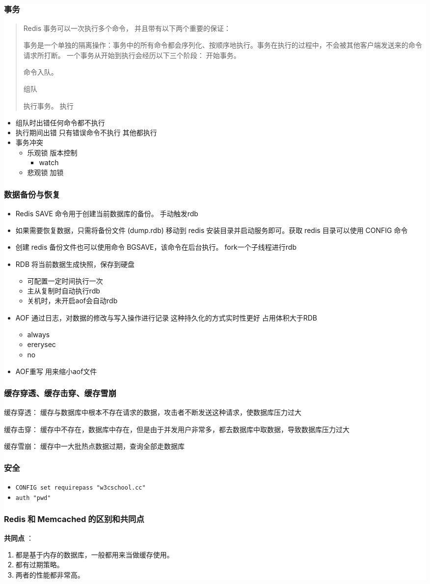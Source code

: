 
### 事务
>Redis 事务可以一次执行多个命令， 并且带有以下两个重要的保证：
> 
>事务是一个单独的隔离操作：事务中的所有命令都会序列化、按顺序地执行。事务在执行的过程中，不会被其他客户端发送来的命令请求所打断。
>一个事务从开始到执行会经历以下三个阶段：
>开始事务。
> 
>命令入队。 
> 
>组队
> 
>执行事务。 执行
- 组队时出错任何命令都不执行
- 执行期间出错 只有错误命令不执行 其他都执行
- 事务冲突 
  - 乐观锁 版本控制
    - watch
  - 悲观锁 加锁

### 数据备份与恢复
- Redis SAVE 命令用于创建当前数据库的备份。 手动触发rdb
- 如果需要恢复数据，只需将备份文件 (dump.rdb) 移动到 redis 安装目录并启动服务即可。获取 redis 目录可以使用 CONFIG 命令
- 创建 redis 备份文件也可以使用命令 BGSAVE，该命令在后台执行。 fork一个子线程进行rdb

- RDB 将当前数据生成快照，保存到硬盘 
  - 可配置一定时间执行一次
  - 主从复制时自动执行rdb
  - 关机时，未开启aof会自动rdb
- AOF 通过日志，对数据的修改与写入操作进行记录 这种持久化的方式实时性更好 占用体积大于RDB
  - always
  - ererysec
  - no
- AOF重写 用来缩小aof文件


### 缓存穿透、缓存击穿、缓存雪崩
缓存穿透： 缓存与数据库中根本不存在请求的数据，攻击者不断发送这种请求，使数据库压力过大

缓存击穿： 缓存中不存在，数据库中存在，但是由于并发用户非常多，都去数据库中取数据，导致数据库压力过大

缓存雪崩： 缓存中一大批热点数据过期，查询全部走数据库



### 安全
- `CONFIG set requirepass "w3cschool.cc"`
- `auth "pwd"`


###  Redis 和 Memcached 的区别和共同点

**共同点** ：
1. 都是基于内存的数据库，一般都用来当做缓存使用。
2. 都有过期策略。
3. 两者的性能都非常高。
